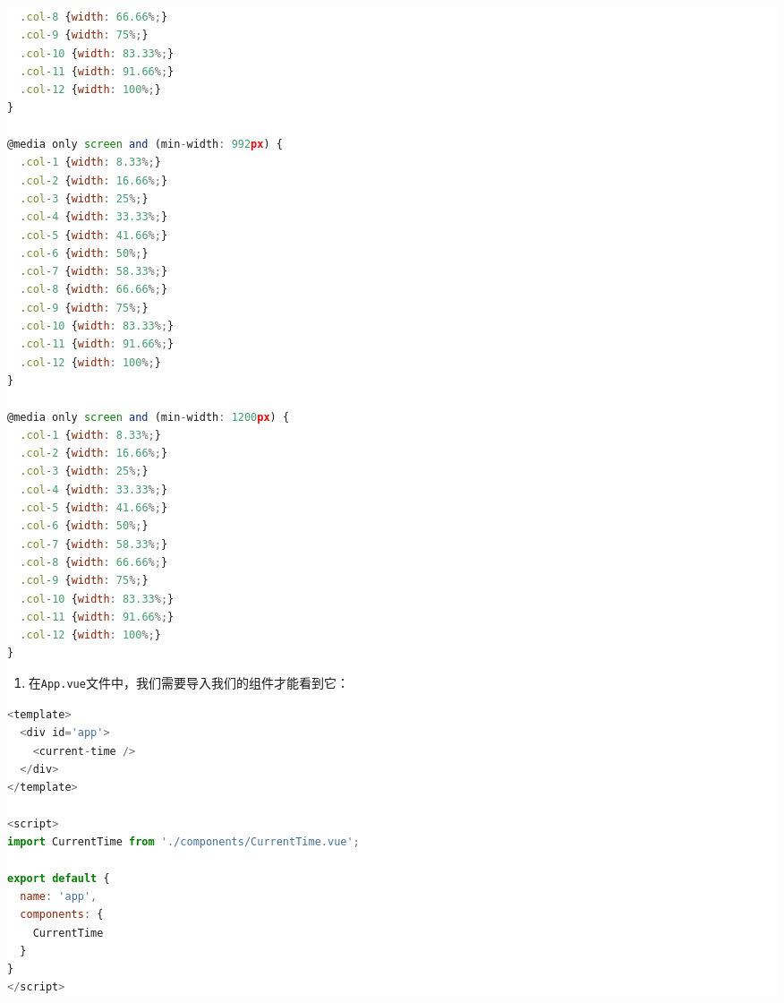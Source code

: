 ```js
  .col-8 {width: 66.66%;}
  .col-9 {width: 75%;}
  .col-10 {width: 83.33%;}
  .col-11 {width: 91.66%;}
  .col-12 {width: 100%;}
}

@media only screen and (min-width: 992px) {
  .col-1 {width: 8.33%;}
  .col-2 {width: 16.66%;}
  .col-3 {width: 25%;}
  .col-4 {width: 33.33%;}
  .col-5 {width: 41.66%;}
  .col-6 {width: 50%;}
  .col-7 {width: 58.33%;}
  .col-8 {width: 66.66%;}
  .col-9 {width: 75%;}
  .col-10 {width: 83.33%;}
  .col-11 {width: 91.66%;}
  .col-12 {width: 100%;}
}

@media only screen and (min-width: 1200px) {
  .col-1 {width: 8.33%;}
  .col-2 {width: 16.66%;}
  .col-3 {width: 25%;}
  .col-4 {width: 33.33%;}
  .col-5 {width: 41.66%;}
  .col-6 {width: 50%;}
  .col-7 {width: 58.33%;}
  .col-8 {width: 66.66%;}
  .col-9 {width: 75%;}
  .col-10 {width: 83.33%;}
  .col-11 {width: 91.66%;}
  .col-12 {width: 100%;}
}
```

1.  在`App.vue`文件中，我们需要导入我们的组件才能看到它：

```js
<template>
  <div id='app'>
    <current-time />
  </div>
</template>

<script>
import CurrentTime from './components/CurrentTime.vue';

export default {
  name: 'app',
  components: {
    CurrentTime
  }
}
</script>
```
